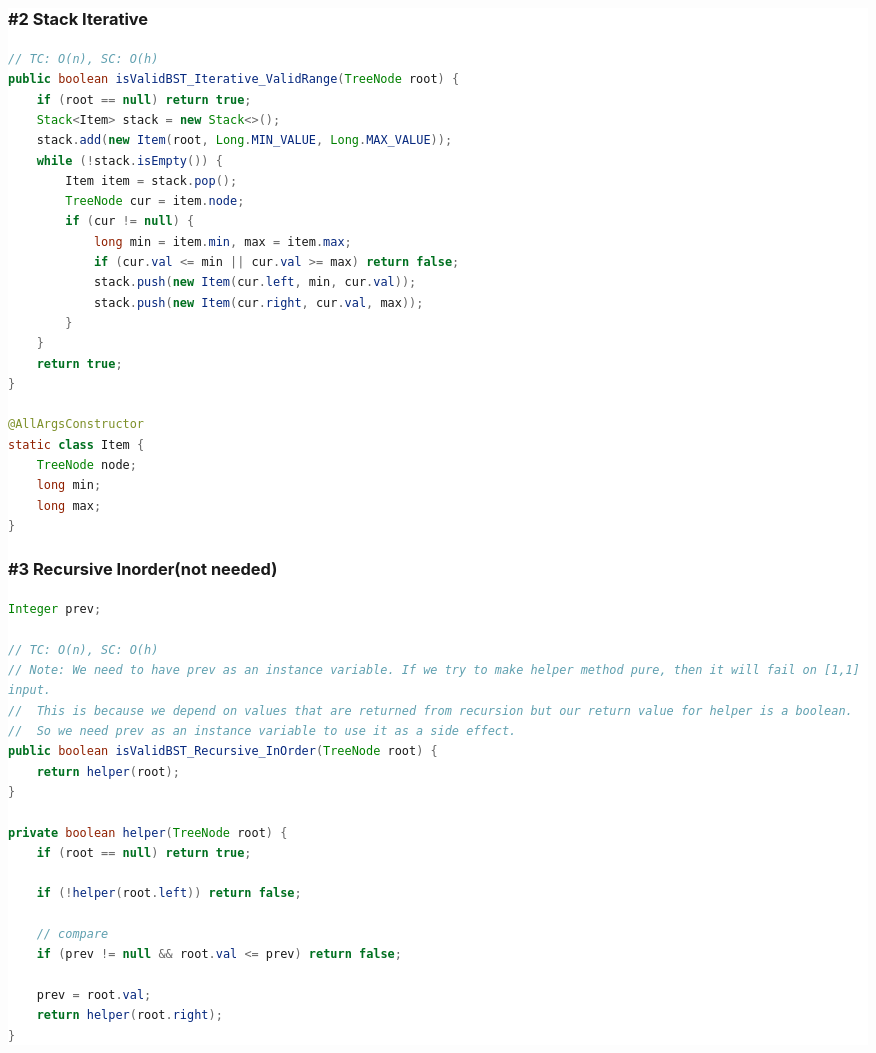 ### #2 Stack Iterative

```java
// TC: O(n), SC: O(h)
public boolean isValidBST_Iterative_ValidRange(TreeNode root) {
    if (root == null) return true;
    Stack<Item> stack = new Stack<>();
    stack.add(new Item(root, Long.MIN_VALUE, Long.MAX_VALUE));
    while (!stack.isEmpty()) {
        Item item = stack.pop();
        TreeNode cur = item.node;
        if (cur != null) {
            long min = item.min, max = item.max;
            if (cur.val <= min || cur.val >= max) return false;
            stack.push(new Item(cur.left, min, cur.val));
            stack.push(new Item(cur.right, cur.val, max));
        }
    }
    return true;
}

@AllArgsConstructor
static class Item {
    TreeNode node;
    long min;
    long max;
}
```

### #3 Recursive Inorder(not needed)

```java
Integer prev;

// TC: O(n), SC: O(h)
// Note: We need to have prev as an instance variable. If we try to make helper method pure, then it will fail on [1,1] input.
//  This is because we depend on values that are returned from recursion but our return value for helper is a boolean.
//  So we need prev as an instance variable to use it as a side effect.
public boolean isValidBST_Recursive_InOrder(TreeNode root) {
    return helper(root);
}

private boolean helper(TreeNode root) {
    if (root == null) return true;

    if (!helper(root.left)) return false;

    // compare
    if (prev != null && root.val <= prev) return false;

    prev = root.val;
    return helper(root.right);
}
```

